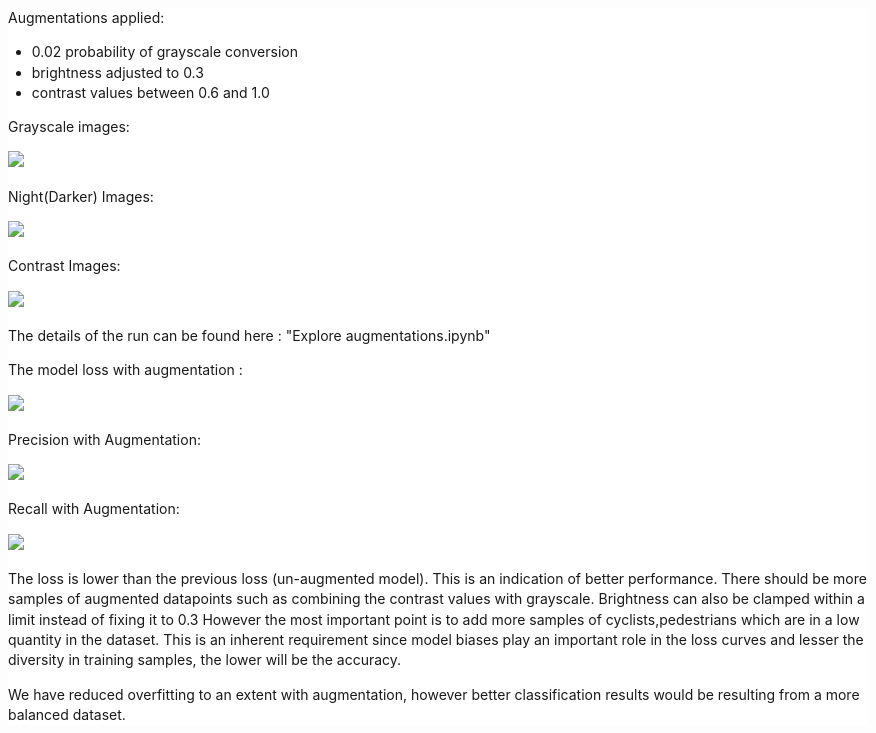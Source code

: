Augmentations applied:

- 0.02 probability of grayscale conversion
- brightness adjusted to 0.3
- contrast values between 0.6 and 1.0

Grayscale images:

<img src="https://i.imgur.com/ft9s4xx.png">

Night(Darker) Images:

<img src="https://i.imgur.com/rnhigAX.png">

Contrast Images:

<img src="https://i.imgur.com/pGJiRg3.png">



The details of the run can be found here : "Explore augmentations.ipynb"

The model loss with augmentation :

<img src="https://i.imgur.com/H4DtUd8.jpg">

Precision with Augmentation:

<img src="https://i.imgur.com/2aGRa93.jpg">

Recall with Augmentation:

<img src="https://i.imgur.com/wtTj62o.jpg">

The loss is lower than the previous loss (un-augmented model). This is an indication of better performance. There should be more samples of augmented datapoints such as
combining the contrast values with grayscale. Brightness can also be clamped within a limit instead of fixing it to 0.3
However the most important point is to add more samples of cyclists,pedestrians which are in a low quantity in the dataset. This is an inherent requirement since model biases play an important role in the loss curves and lesser the diversity in training samples, the lower will be the accuracy. 

We have reduced overfitting to an extent with augmentation, however better classification results would be resulting from a more balanced dataset.

